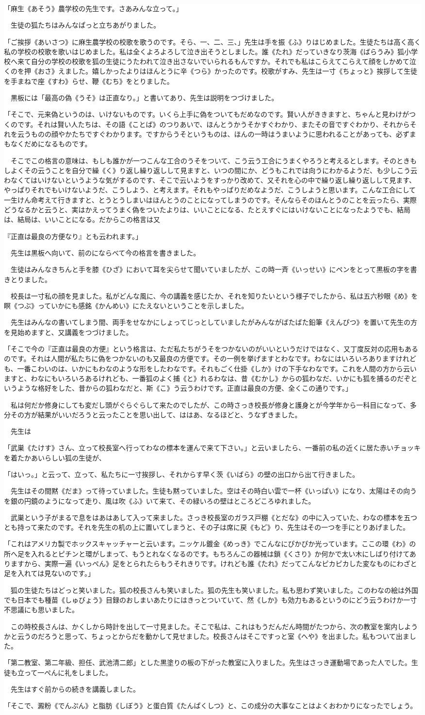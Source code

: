 「麻生《あそう》農学校の先生です。さあみんな立って。」

　生徒の狐たちはみんなぱっと立ちあがりました。

「ご挨拶《あいさつ》に麻生農学校の校歌を歌うのです。そら、一、二、三、」先生は手を振《ふ》りはじめました。生徒たちは高く高く私の学校の校歌を歌いはじめました。私は全くよろよろして泣き出そうとしました。誰《たれ》だっていきなり茨海《ばらうみ》狐小学校へ来て自分の学校の校歌を狐の生徒にうたわれて泣き出さないでいられるもんですか。それでも私はこらえてこらえて顔をしかめて泣くのを押《おさ》えました。嬉しかったよりはほんとうに辛《つら》かったのです。校歌がすみ、先生は一寸《ちょっと》挨拶して生徒を手まねで座《すわ》らせ、鞭《むち》をとりました。

　黒板には「最高の偽《うそ》は正直なり。」と書いてあり、先生は説明をつづけました。

「そこで、元来偽というのは、いけないものです。いくら上手に偽をついてもだめなのです。賢い人がききますと、ちゃんと見わけがつくのです。それは賢い人たちは、その語《ことば》のつりあいで、ほんとうかうそかすぐわかり、またその音ですぐわかり、それからそれを云うものの顔やかたちですぐわかります。ですからうそというものは、ほんの一時はうまいように思われることがあっても、必ずまもなくだめになるものです。

　そこでこの格言の意味は、もしも誰かが一つこんな工合のうそをついて、こう云う工合にうまくやろうと考えるとします。そのときもしよくその云うことを自分で繰《く》り返し繰り返しして見ますと、いつの間にか、どうもこれでは向うにわかるようだ、も少しこう云わなくてはいけないというような気がするのです、そこで云いようをすっかり改めて、又それを心の中で繰り返し繰り返しして見ます、やっぱりそれでもいけないようだ、こうしよう、と考えます。それもやっぱりだめなようだ、こうしようと思います。こんな工合にして一生けん命考えて行きますと、とうとうしまいはほんとうのことになってしまうのです。そんならそのほんとうのことを云ったら、実際どうなるかと云うと、実はかえってうまく偽をついたよりは、いいことになる、たとえすぐにはいけないことになったようでも、結局は、結局は、いいことになる。だからこの格言は又

『正直は最良の方便なり』とも云われます。」

　先生は黒板へ向いて、前のにならべて今の格言を書きました。

　生徒はみんなきちんと手を膝《ひざ》において耳を尖らせて聞いていましたが、この時一斉《いっせい》にペンをとって黒板の字を書きとりました。

　校長は一寸私の顔を見ました。私がどんな風に、今の講義を感じたか、それを知りたいという様子でしたから、私は五六秒眼《め》を瞑《つぶ》っていかにも感銘《かんめい》にたえないということを示しました。

　先生はみんなの書いてしまう間、両手をせなかにしょってじっとしていましたがみんながばたばた鉛筆《えんぴつ》を置いて先生の方を見始めますと、又講義をつづけました。

「そこで今の『正直は最良の方便』という格言は、ただ私たちがうそをつかないのがいいというだけではなく、又丁度反対の応用もあるのです。それは人間が私たちに偽をつかないのも又最良の方便です。その一例を挙げますとわなです。わなにはいろいろありますけれども、一番こわいのは、いかにもわなのような形をしたわなです。それもごく仕掛《しか》けの下手なわなです。これを人間の方から云いますと、わなにもいろいろあるけれども、一番狐のよく捕《と》れるわなは、昔《むかし》からの狐わなだ、いかにも狐を捕るのだぞというような格好をした、昔からの狐わなだと、斯《こ》う云うわけです。正直は最良の方便、全くこの通りです。」

　私は何だか修身にしても変だし頭がぐらぐらして来たのでしたが、この時さっき校長が修身と護身とが今学年から一科目になって、多分その方が結果がいいだろうと云ったことを思い出して、ははあ、なるほどと、うなずきました。

　先生は

「武巣《たけす》さん、立って校長室へ行ってわなの標本を運んで来て下さい。」と云いましたら、一番前の私の近くに居た赤いチョッキを着たかあいらしい狐の生徒が、

「はいっ。」と云って、立って、私たちに一寸挨拶し、それからす早く茨《いばら》の壁の出口から出て行きました。

　先生はその間黙《だま》って待っていました。生徒も黙っていました。空はその時白い雲で一杯《いっぱい》になり、太陽はその向うを銀の円鏡のようになって走り、風は吹《ふ》いて来て、その緑いろの壁はところどころゆれました。

　武巣という子がまるで息をはあはあして入って来ました。さっき校長室のガラス戸棚《とだな》の中に入っていた、わなの標本を五つとも持って来たのです。それを先生の机の上に置いてしまうと、その子は席に戻《もど》り、先生はその一つを手にとりあげました。

「これはアメリカ製でホックスキャッチャーと云います。ニッケル鍍金《めっき》でこんなにぴかぴか光っています。ここの環《わ》の所へ足を入れるとピチンと環がしまって、もうとれなくなるのです。もちろんこの器械は鎖《くさり》か何かで太い木にしばり付けてありますから、実際一遍《いっぺん》足をとられたらもうそれきりです。けれども誰《たれ》だってこんなピカピカした変なものにわざと足を入れては見ないのです。」

　狐の生徒たちはどっと笑いました。狐の校長さんも笑いました。狐の先生も笑いました。私も思わず笑いました。このわなの絵は外国でも日本でも種苗《しゅびょう》目録のおしまいあたりにはきっとついていて、然《しか》も効力もあるというのにどう云うわけか一寸不思議にも思いました。

　この時校長さんは、かくしから時計を出して一寸見ました。そこで私は、これはもうだんだん時間がたつから、次の教室を案内しようかと云うのだろうと思って、ちょっとからだを動かして見せました。校長さんはそこですっと室《へや》を出ました。私もついて出ました。

「第二教室、第二年級、担任、武池清二郎」とした黒塗りの板の下がった教室に入りました。先生はさっき運動場であった人でした。生徒も立って一ぺんに礼をしました。

　先生はすぐ前からの続きを講義しました。

「そこで、澱粉《でんぷん》と脂肪《しぼう》と蛋白質《たんぱくしつ》と、この成分の大事なことはよくおわかりになったでしょう。

